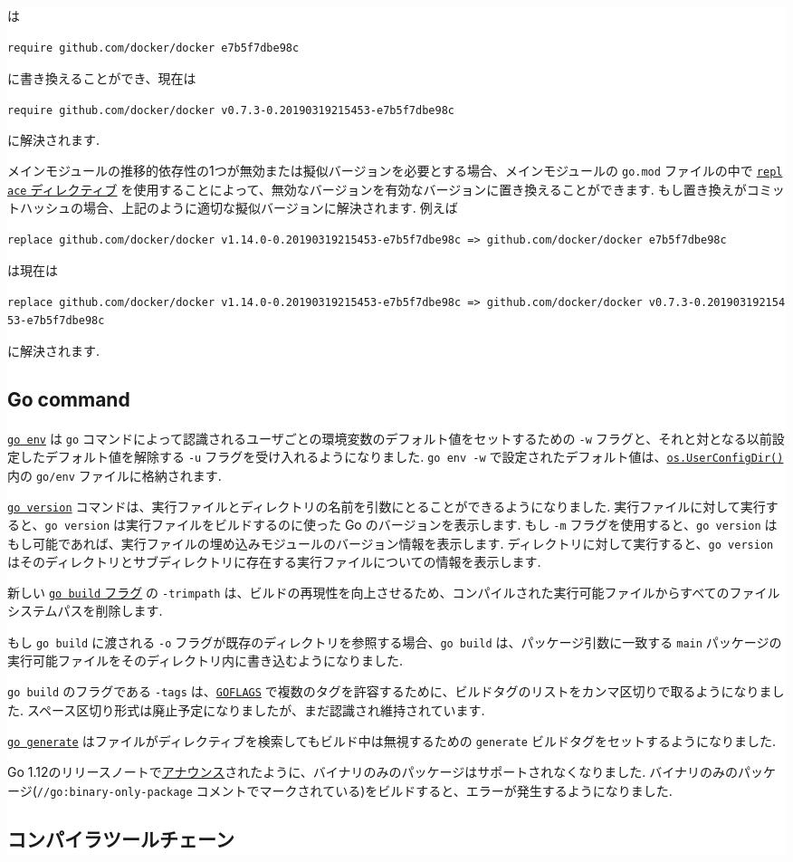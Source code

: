 は

```
require github.com/docker/docker e7b5f7dbe98c
```

に書き換えることができ、現在は

```
require github.com/docker/docker v0.7.3-0.20190319215453-e7b5f7dbe98c
```

に解決されます.

メインモジュールの推移的依存性の1つが無効または擬似バージョンを必要とする場合、メインモジュールの `go.mod` ファイルの中で [`replace` ディレクティブ](https://golang.org/cmd/go/#hdr-The_go_mod_file) を使用することによって、無効なバージョンを有効なバージョンに置き換えることができます. もし置き換えがコミットハッシュの場合、上記のように適切な擬似バージョンに解決されます. 例えば

```
replace github.com/docker/docker v1.14.0-0.20190319215453-e7b5f7dbe98c => github.com/docker/docker e7b5f7dbe98c
```

は現在は

```
replace github.com/docker/docker v1.14.0-0.20190319215453-e7b5f7dbe98c => github.com/docker/docker v0.7.3-0.20190319215453-e7b5f7dbe98c
```

に解決されます.

## Go command

[`go env`](https://golang.org/cmd/go/#hdr-Environment_variables) は `go` コマンドによって認識されるユーザごとの環境変数のデフォルト値をセットするための `-w` フラグと、それと対となる以前設定したデフォルト値を解除する `-u` フラグを受け入れるようになりました. `go env -w` で設定されたデフォルト値は、[`os.UserConfigDir()`](https://golang.org/pkg/os/#UserConfigDir) 内の `go/env` ファイルに格納されます.

[`go version`](https://golang.org/cmd/go/#hdr-Print_Go_version) コマンドは、実行ファイルとディレクトリの名前を引数にとることができるようになりました. 実行ファイルに対して実行すると、`go version` は実行ファイルをビルドするのに使った Go のバージョンを表示します. もし `-m` フラグを使用すると、`go version` はもし可能であれば、実行ファイルの埋め込みモジュールのバージョン情報を表示します. ディレクトリに対して実行すると、`go version` はそのディレクトリとサブディレクトリに存在する実行ファイルについての情報を表示します.

新しい [`go build` フラグ](https://golang.org/cmd/go/#hdr-Compile_packages_and_dependencies) の `-trimpath` は、ビルドの再現性を向上させるため、コンパイルされた実行可能ファイルからすべてのファイルシステムパスを削除します.

もし `go build` に渡される `-o` フラグが既存のディレクトリを参照する場合、`go build` は、パッケージ引数に一致する `main` パッケージの実行可能ファイルをそのディレクトリ内に書き込むようになりました.

`go build` のフラグである `-tags` は、[`GOFLAGS`](https://golang.org/cmd/go/#hdr-Environment_variables) で複数のタグを許容するために、ビルドタグのリストをカンマ区切りで取るようになりました. スペース区切り形式は廃止予定になりましたが、まだ認識され維持されています.

[`go generate`](https://golang.org/cmd/go/#hdr-Generate_Go_files_by_processing_source) はファイルがディレクティブを検索してもビルド中は無視するための `generate` ビルドタグをセットするようになりました.

Go 1.12のリリースノートで[アナウンス](https://golang.org/doc/go1.12#binary-only)されたように、バイナリのみのパッケージはサポートされなくなりました. バイナリのみのパッケージ(`//go:binary-only-package` コメントでマークされている)をビルドすると、エラーが発生するようになりました.

## コンパイラツールチェーン
